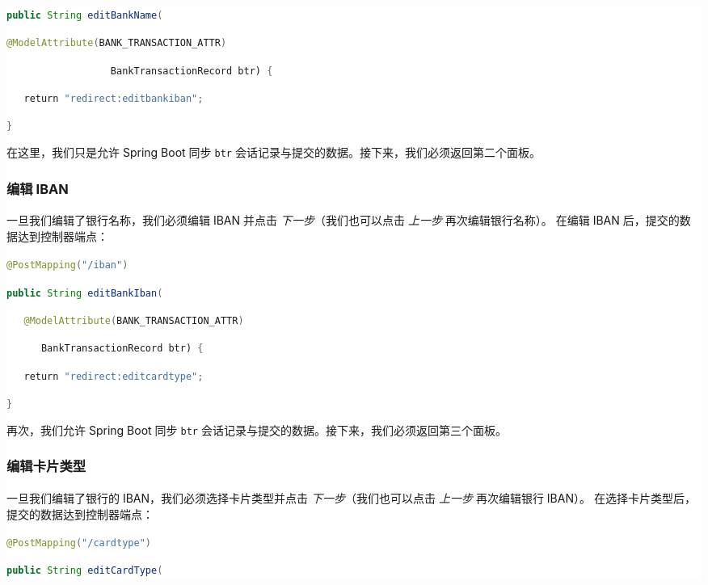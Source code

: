 ```java
public String editBankName(
```

```java
@ModelAttribute(BANK_TRANSACTION_ATTR) 
```

```java
                  BankTransactionRecord btr) {
```

```java
   return "redirect:editbankiban";
```

```java
}
```

在这里，我们只是允许 Spring Boot 同步 `btr` 会话记录与提交的数据。接下来，我们必须返回第二个面板。

### 编辑 IBAN

一旦我们编辑了银行名称，我们必须编辑 IBAN 并点击 *下一步*（我们也可以点击 *上一步* 再次编辑银行名称）。 在编辑 IBAN 后，提交的数据达到控制器端点：

```java
@PostMapping("/iban")
```

```java
public String editBankIban(
```

```java
   @ModelAttribute(BANK_TRANSACTION_ATTR)  
```

```java
      BankTransactionRecord btr) {
```

```java
   return "redirect:editcardtype";
```

```java
}
```

再次，我们允许 Spring Boot 同步 `btr` 会话记录与提交的数据。接下来，我们必须返回第三个面板。

### 编辑卡片类型

一旦我们编辑了银行的 IBAN，我们必须选择卡片类型并点击 *下一步*（我们也可以点击 *上一步* 再次编辑银行 IBAN）。 在选择卡片类型后，提交的数据达到控制器端点：

```java
@PostMapping("/cardtype")
```

```java
public String editCardType(
```

